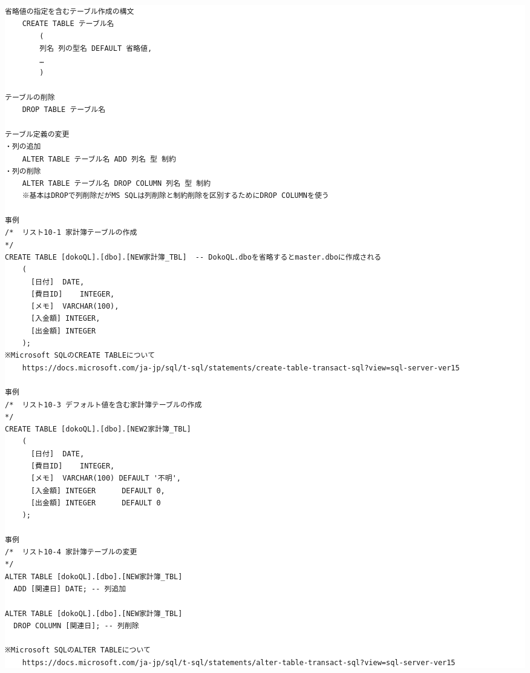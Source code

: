 	省略値の指定を含むテーブル作成の構文
		CREATE TABLE テーブル名
			(
			列名 列の型名 DEFAULT 省略値,
			…
			)

	テーブルの削除
		DROP TABLE テーブル名

	テーブル定義の変更
	・列の追加
		ALTER TABLE テーブル名 ADD 列名 型 制約
	・列の削除
		ALTER TABLE テーブル名 DROP COLUMN 列名 型 制約
		※基本はDROPで列削除だがMS SQLは列削除と制約削除を区別するためにDROP COLUMNを使う

	事例
	/*	リスト10-1 家計簿テーブルの作成
	*/
	CREATE TABLE [dokoQL].[dbo].[NEW家計簿_TBL]  -- DokoQL.dboを省略するとmaster.dboに作成される
		(
	      [日付]	DATE,
	      [費目ID]	INTEGER,
	      [メモ]	VARCHAR(100),
	      [入金額]	INTEGER,
	      [出金額]	INTEGER
		);
	※Microsoft SQLのCREATE TABLEについて
		https://docs.microsoft.com/ja-jp/sql/t-sql/statements/create-table-transact-sql?view=sql-server-ver15

	事例
	/*	リスト10-3 デフォルト値を含む家計簿テーブルの作成
	*/
	CREATE TABLE [dokoQL].[dbo].[NEW2家計簿_TBL]
		(
	      [日付]	DATE,
	      [費目ID]	INTEGER,
	      [メモ]	VARCHAR(100) DEFAULT '不明',
	      [入金額]	INTEGER		 DEFAULT 0,
	      [出金額]	INTEGER		 DEFAULT 0
		);
		
	事例
	/*	リスト10-4 家計簿テーブルの変更
	*/
	ALTER TABLE [dokoQL].[dbo].[NEW家計簿_TBL]
	  ADD [関連日] DATE; -- 列追加

	ALTER TABLE [dokoQL].[dbo].[NEW家計簿_TBL]
	  DROP COLUMN [関連日]; -- 列削除

	※Microsoft SQLのALTER TABLEについて
		https://docs.microsoft.com/ja-jp/sql/t-sql/statements/alter-table-transact-sql?view=sql-server-ver15
	